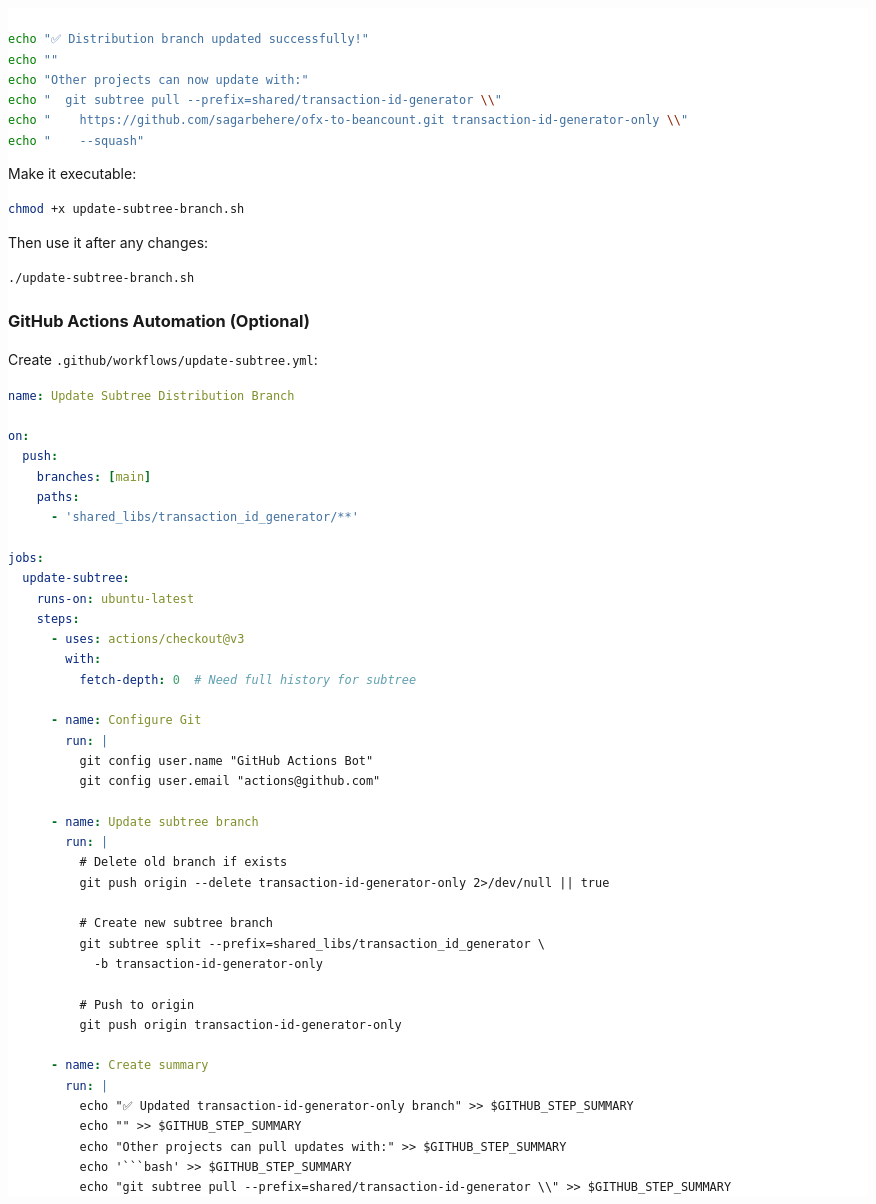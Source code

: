 ```bash

echo "✅ Distribution branch updated successfully!"
echo ""
echo "Other projects can now update with:"
echo "  git subtree pull --prefix=shared/transaction-id-generator \\"
echo "    https://github.com/sagarbehere/ofx-to-beancount.git transaction-id-generator-only \\"
echo "    --squash"
```

Make it executable:
```bash
chmod +x update-subtree-branch.sh
```

Then use it after any changes:
```bash
./update-subtree-branch.sh
```

### GitHub Actions Automation (Optional)

Create `.github/workflows/update-subtree.yml`:

```yaml
name: Update Subtree Distribution Branch

on:
  push:
    branches: [main]
    paths:
      - 'shared_libs/transaction_id_generator/**'

jobs:
  update-subtree:
    runs-on: ubuntu-latest
    steps:
      - uses: actions/checkout@v3
        with:
          fetch-depth: 0  # Need full history for subtree
      
      - name: Configure Git
        run: |
          git config user.name "GitHub Actions Bot"
          git config user.email "actions@github.com"
      
      - name: Update subtree branch
        run: |
          # Delete old branch if exists
          git push origin --delete transaction-id-generator-only 2>/dev/null || true
          
          # Create new subtree branch
          git subtree split --prefix=shared_libs/transaction_id_generator \
            -b transaction-id-generator-only
          
          # Push to origin
          git push origin transaction-id-generator-only
      
      - name: Create summary
        run: |
          echo "✅ Updated transaction-id-generator-only branch" >> $GITHUB_STEP_SUMMARY
          echo "" >> $GITHUB_STEP_SUMMARY
          echo "Other projects can pull updates with:" >> $GITHUB_STEP_SUMMARY
          echo '```bash' >> $GITHUB_STEP_SUMMARY
          echo "git subtree pull --prefix=shared/transaction-id-generator \\" >> $GITHUB_STEP_SUMMARY
```